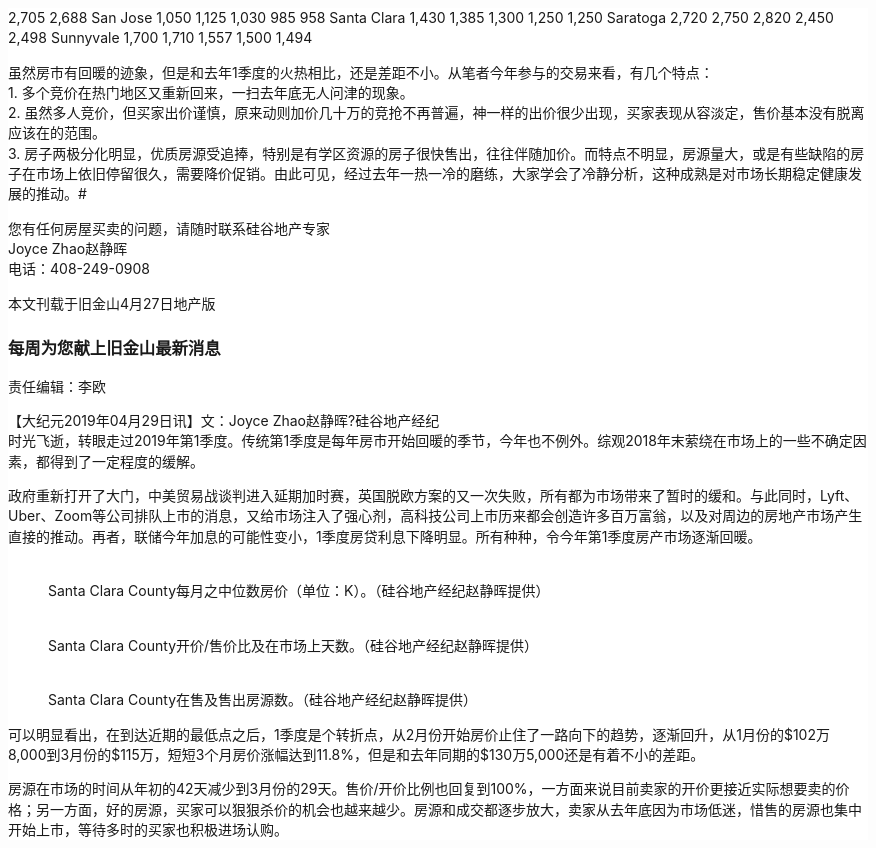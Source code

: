 <td width="104">2,705</td>
<td width="102">2,688</td>
</tr>
<tr>
<td width="119">San Jose</td>
<td width="93">1,050</td>
<td width="102">1,125</td>
<td width="104">1,030</td>
<td width="104">985</td>
<td width="102">958</td>
</tr>
<tr>
<td width="119">Santa Clara</td>
<td width="93">1,430</td>
<td width="102">1,385</td>
<td width="104">1,300</td>
<td width="104">1,250</td>
<td width="102">1,250</td>
</tr>
<tr>
<td width="119">Saratoga</td>
<td width="93">2,720</td>
<td width="102">2,750</td>
<td width="104">2,820</td>
<td width="104">2,450</td>
<td width="102">2,498</td>
</tr>
<tr>
<td width="119">Sunnyvale</td>
<td width="93">1,700</td>
<td width="102">1,710</td>
<td width="104">1,557</td>
<td width="104">1,500</td>
<td width="102">1,494</td>
</tr>
</tbody>
</table>
<p>虽然房市有回暖的迹象，但是和去年1季度的火热相比，还是差距不小。从笔者今年参与的交易来看，有几个特点：<br />
1. 多个竞价在热门地区又重新回来，一扫去年底无人问津的现象。<br />
2. 虽然多人竞价，但买家出价谨慎，原来动则加价几十万的竞抢不再普遍，神一样的出价很少出现，买家表现从容淡定，售价基本没有脱离应该在的范围。<br />
3. 房子两极分化明显，优质房源受追捧，特别是有学区资源的房子很快售出，往往伴随加价。而特点不明显，房源量大，或是有些缺陷的房子在市场上依旧停留很久，需要降价促销。由此可见，经过去年一热一冷的磨练，大家学会了冷静分析，这种成熟是对市场长期稳定健康发展的推动。#</p>
<p>您有任何房屋买卖的问题，请随时联系硅谷地产专家<br />
Joyce Zhao赵静晖<br />
电话：408-249-0908</p>
<p>本文刊载于旧金山4月27日地产版</p>
<h3><ahref="http://zipsurvey.com/Survey.aspx?suid=79300&amp;key=4EF2EA2A">每周为您献上旧金山最新消息</a></h3>
<p>责任编辑：李欧</p>

<p>【大纪元2019年04月29日讯】文：Joyce Zhao赵静晖?<ahref="/gb/tag/%E7%A1%85%E8%B0%B7%E5%9C%B0%E4%BA%A7%E7%BB%8F%E7%BA%AA.md#1">硅谷地产经纪</a><br />
时光飞逝，转眼走过2019年第1季度。传统第1季度是每年房市开始回暖的季节，今年也不例外。综观2018年末萦绕在市场上的一些不确定因素，都得到了一定程度的缓解。</p>
<p>政府重新打开了大门，中美贸易战谈判进入延期加时赛，英国脱欧方案的又一次失败，所有都为市场带来了暂时的缓和。与此同时，Lyft、Uber、Zoom等公司排队上市的消息，又给市场注入了强心剂，高科技公司上市历来都会创造许多百万富翁，以及对周边的房地产市场产生直接的推动。再者，联储今年加息的可能性变小，1季度房贷利息下降明显。所有种种，令今年第1季度房产市场逐渐回暖。</p>
<figure id="attachment_11224178" style="width: 600px" class="wp-caption aligncenter"><ahref="https://i.epochtimes.com/assets/uploads/2019/04/S01.png"><img class="size-large wp-image-11224178" src="https://i.epochtimes.com/assets/uploads/2019/04/S01-600x399.png" alt="" width="600" b="399" /></a><figcaption class="wp-caption-text">Santa Clara County每月之<ahref="/gb/tag/%E4%B8%AD%E4%BD%8D%E6%95%B0%E6%88%BF%E4%BB%B7.md#1">中位数房价</a>（单位：K）。（<ahref="/gb/tag/%E7%A1%85%E8%B0%B7%E5%9C%B0%E4%BA%A7%E7%BB%8F%E7%BA%AA.md#1">硅谷地产经纪</a>赵静晖提供）</figcaption></figure>
<figure id="attachment_11224180" style="width: 600px" class="wp-caption aligncenter"><ahref="https://i.epochtimes.com/assets/uploads/2019/04/S02.png"><img class="size-large wp-image-11224180" src="https://i.epochtimes.com/assets/uploads/2019/04/S02-600x399.png" alt="" width="600" b="399" /></a><figcaption class="wp-caption-text">Santa Clara County开价/售价比及在市场上天数。（硅谷地产经纪赵静晖提供）</figcaption></figure>
<figure id="attachment_11224181" style="width: 600px" class="wp-caption aligncenter"><ahref="https://i.epochtimes.com/assets/uploads/2019/04/S03.png"><img class="size-large wp-image-11224181" src="https://i.epochtimes.com/assets/uploads/2019/04/S03-600x399.png" alt="" width="600" b="399" /></a><figcaption class="wp-caption-text">Santa Clara County在售及售出房源数。（硅谷地产经纪赵静晖提供）</figcaption></figure>
<p>可以明显看出，在到达近期的最低点之后，1季度是个转折点，从2月份开始房价止住了一路向下的趋势，逐渐回升，从1月份的$102万8,000到3月份的$115万，短短3个月<ahref="/gb/tag/%E6%88%BF%E4%BB%B7%E6%B6%A8%E5%B9%85.md#1">房价涨幅</a>达到11.8%，但是和去年同期的$130万5,000还是有着不小的差距。</p>
<p>房源在市场的时间从年初的42天减少到3月份的29天。售价/开价比例也回复到100%，一方面来说目前卖家的开价更接近实际想要卖的价格；另一方面，好的房源，买家可以狠狠杀价的机会也越来越少。房源和成交都逐步放大，卖家从去年底因为市场低迷，惜售的房源也集中开始上市，等待多时的买家也积极进场认购。</p>